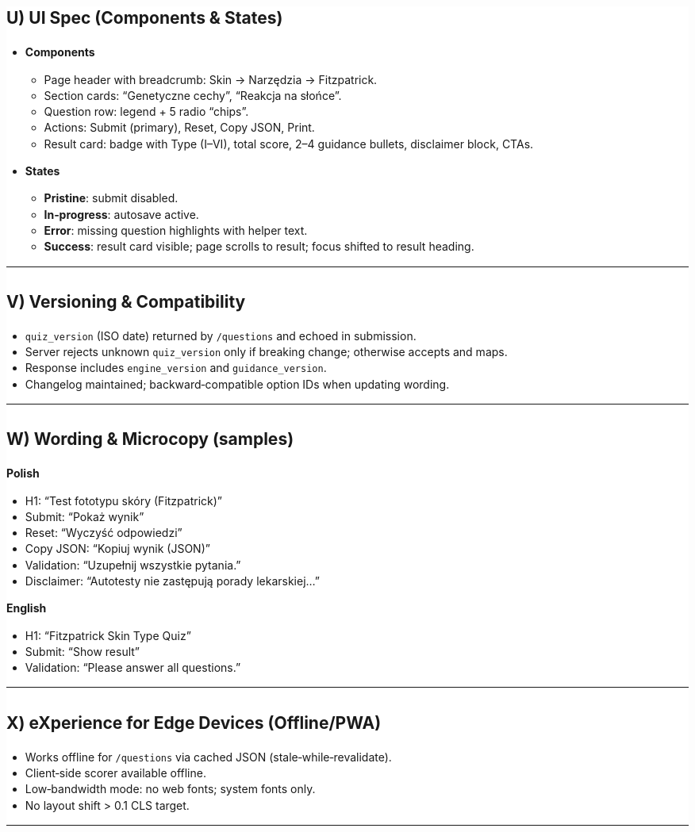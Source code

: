 
## U) UI Spec (Components & States)

* **Components**

  * Page header with breadcrumb: Skin → Narzędzia → Fitzpatrick.
  * Section cards: “Genetyczne cechy”, “Reakcja na słońce”.
  * Question row: legend + 5 radio “chips”.
  * Actions: Submit (primary), Reset, Copy JSON, Print.
  * Result card: badge with Type (I–VI), total score, 2–4 guidance bullets, disclaimer block, CTAs.

* **States**

  * **Pristine**: submit disabled.
  * **In‑progress**: autosave active.
  * **Error**: missing question highlights with helper text.
  * **Success**: result card visible; page scrolls to result; focus shifted to result heading.

---

## V) Versioning & Compatibility

* `quiz_version` (ISO date) returned by `/questions` and echoed in submission.
* Server rejects unknown `quiz_version` only if breaking change; otherwise accepts and maps.
* Response includes `engine_version` and `guidance_version`.
* Changelog maintained; backward‑compatible option IDs when updating wording.

---

## W) Wording & Microcopy (samples)

**Polish**

* H1: “Test fototypu skóry (Fitzpatrick)”
* Submit: “Pokaż wynik”
* Reset: “Wyczyść odpowiedzi”
* Copy JSON: “Kopiuj wynik (JSON)”
* Validation: “Uzupełnij wszystkie pytania.”
* Disclaimer: “Autotesty nie zastępują porady lekarskiej…”

**English**

* H1: “Fitzpatrick Skin Type Quiz”
* Submit: “Show result”
* Validation: “Please answer all questions.”

---

## X) eXperience for Edge Devices (Offline/PWA)

* Works offline for `/questions` via cached JSON (stale‑while‑revalidate).
* Client‑side scorer available offline.
* Low‑bandwidth mode: no web fonts; system fonts only.
* No layout shift > 0.1 CLS target.

---